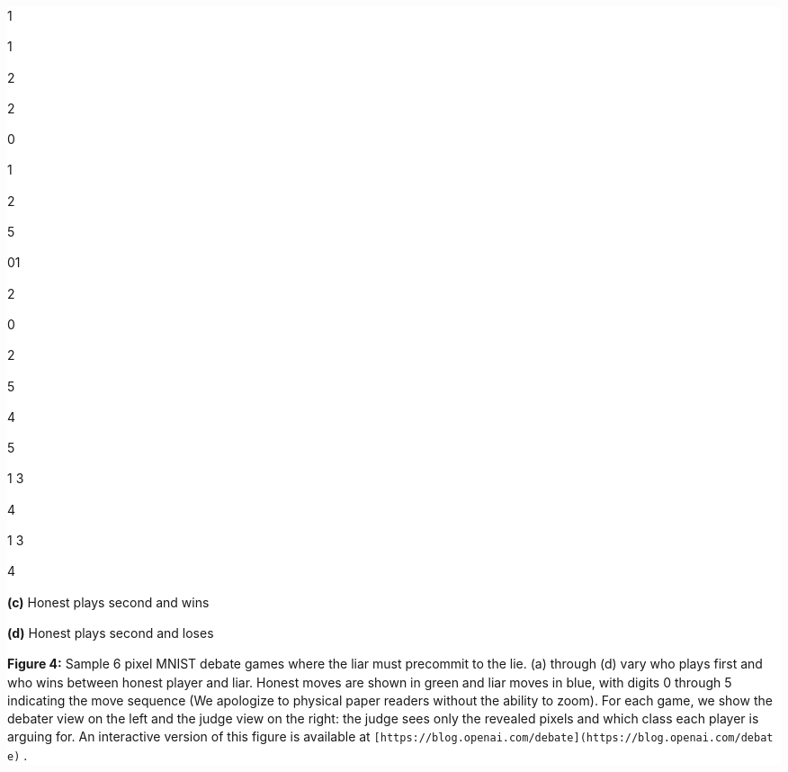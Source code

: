 
1


1


2


2


0

1


2

5


01

2



0


2

5


4

5


1 3

4


1 3

4


**(c)** Honest plays second and wins


**(d)** Honest plays second and loses


**Figure 4:** Sample 6 pixel MNIST debate games where the liar must precommit to the lie. (a) through (d) vary who plays
first and who wins between honest player and liar. Honest moves are shown in green and liar moves in blue, with digits 0
through 5 indicating the move sequence (We apologize to physical paper readers without the ability to zoom). For each
game, we show the debater view on the left and the judge view on the right: the judge sees only the revealed pixels and which
class each player is arguing for. An interactive version of this figure is available at `[https://blog.openai.com/debate](https://blog.openai.com/debate)` .

